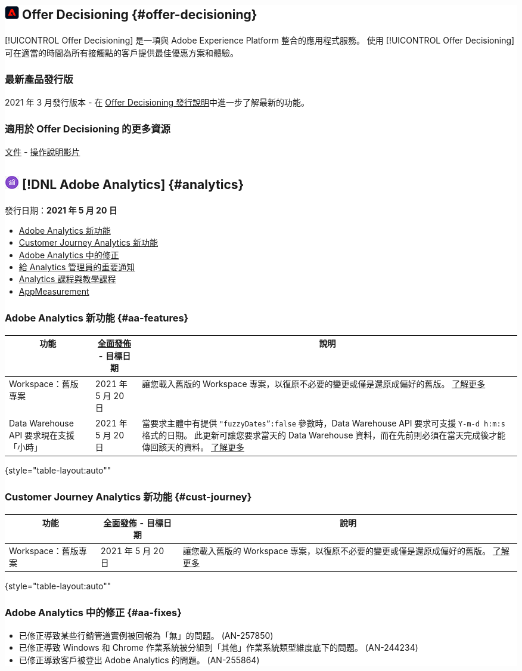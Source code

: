## ![圖示](/assets/experience_platform_appicon_24.png) Offer Decisioning {#offer-decisioning}

[!UICONTROL Offer Decisioning] 是一項與 Adobe Experience Platform 整合的應用程式服務。 使用 [!UICONTROL Offer Decisioning] 可在適當的時間為所有接觸點的客戶提供最佳優惠方案和體驗。

### 最新產品發行版

2021 年 3 月發行版本 - 在 [Offer Decisioning 發行說明](https://experienceleague.adobe.com/docs/offer-decisioning/using/new/release-notes.html?lang=zh-Hant#new)中進一步了解最新的功能。

### 適用於 Offer Decisioning 的更多資源

[文件](https://experienceleague.adobe.com/docs/offer-decisioning/using/offer-decisioning-home.html?lang=zh-Hant) - [操作說明影片](https://experienceleague.adobe.com/docs/offer-decisioning-learn/tutorials/overview.html?lang=zh-Hant)

## ![圖示](/assets/analytics.png) [!DNL Adobe Analytics] {#analytics}

發行日期：**2021 年 5 月 20 日**

* [Adobe Analytics 新功能](#aa-features)
* [Customer Journey Analytics 新功能](#cust-journey)
* [Adobe Analytics 中的修正](#aa-fixes)
* [給 Analytics 管理員的重要通知](#aa-notices)
* [Analytics 課程與教學課程](#tutorials-analytics)
* [AppMeasurement](#appm)

### Adobe Analytics 新功能 {#aa-features}

| 功能 | [全面發佈](https://experienceleague.adobe.com/docs/analytics/landing/an-releases.html?lang=zh-Hant) - 目標日期 | 說明 |
| ----------- | ---------- | ------- |
| Workspace：舊版專案 | 2021 年 5 月 20 日 | 讓您載入舊版的 Workspace 專案，以復原不必要的變更或僅是還原成偏好的舊版。 [了解更多](https://experienceleague.adobe.com/docs/analytics/analyze/analysis-workspace/build-workspace-project/save-projects.html?lang=zh-Hant#previous-version) |
| Data Warehouse API 要求現在支援「小時」 | 2021 年 5 月 20 日 | 當要求主體中有提供 `"fuzzyDates”:false` 參數時，Data Warehouse API 要求可支援 `Y-m-d h:m:s` 格式的日期。 此更新可讓您要求當天的 Data Warehouse 資料，而在先前則必須在當天完成後才能傳回該天的資料。 [了解更多](https://github.com/AdobeDocs/analytics-1.4-apis/blob/master/docs/reporting-api/data_warehouse.md) |

{style=&quot;table-layout:auto&quot;&quot;

### Customer Journey Analytics 新功能 {#cust-journey}

| 功能 | [全面發佈](https://experienceleague.adobe.com/docs/analytics/landing/an-releases.html?lang=en) - 目標日期 | 說明 |
| ----------- | ---------- | ----- |
| Workspace：舊版專案 | 2021 年 5 月 20 日 | 讓您載入舊版的 Workspace 專案，以復原不必要的變更或僅是還原成偏好的舊版。 [了解更多](https://experienceleague.adobe.com/docs/analytics-platform/using/cja-workspace/build-workspace-project/save-projects.html?lang=zh-Hant) |

{style=&quot;table-layout:auto&quot;&quot;

### Adobe Analytics 中的修正 {#aa-fixes}

* 已修正導致某些行銷管道實例被回報為「無」的問題。 (AN-257850)
* 已修正導致 Windows 和 Chrome 作業系統被分組到「其他」作業系統類型維度底下的問題。 (AN-244234)
* 已修正導致客戶被登出 Adobe Analytics 的問題。 (AN-255864)
